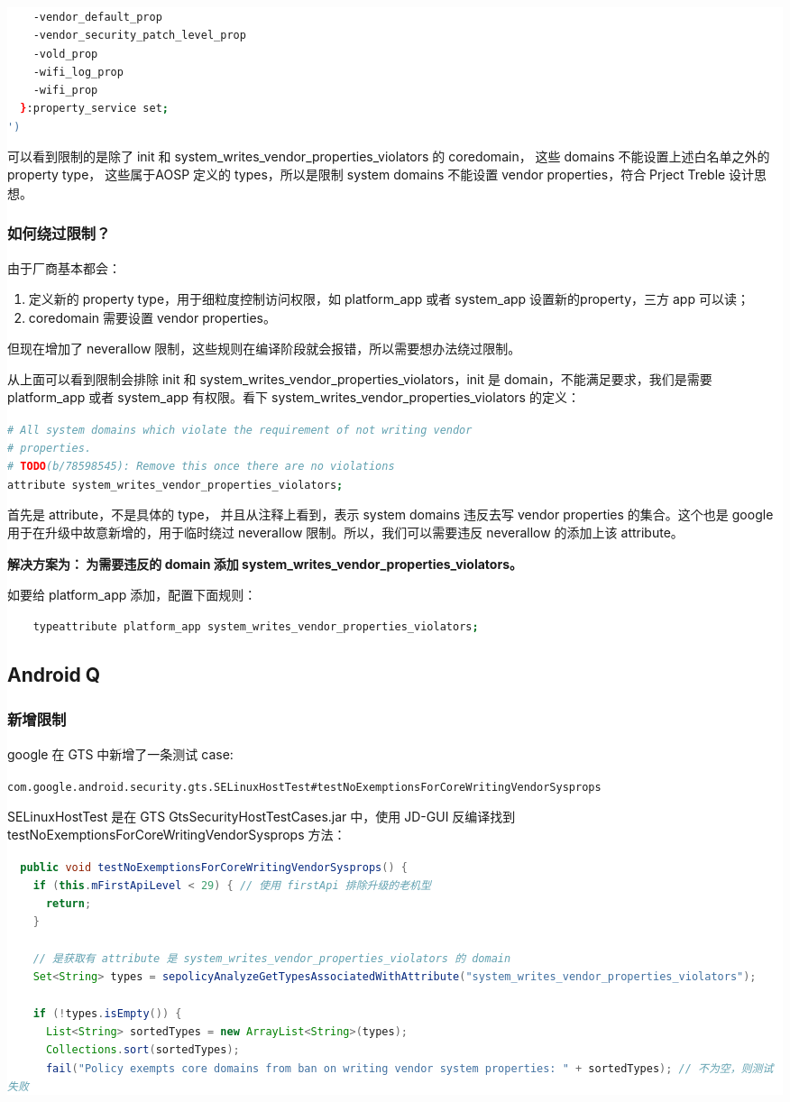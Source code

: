 ```bash
    -vendor_default_prop
    -vendor_security_patch_level_prop
    -vold_prop
    -wifi_log_prop
    -wifi_prop
  }:property_service set;
')
```

可以看到限制的是除了 init 和 system_writes_vendor_properties_violators 的 coredomain， 这些 domains 不能设置上述白名单之外的 property type， 这些属于AOSP 定义的 types，所以是限制 system domains 不能设置 vendor properties，符合 Prject Treble 设计思想。

### 如何绕过限制？

由于厂商基本都会：
1. 定义新的 property type，用于细粒度控制访问权限，如 platform_app 或者 system_app 设置新的property，三方 app 可以读；
2. coredomain 需要设置 vendor properties。

但现在增加了 neverallow 限制，这些规则在编译阶段就会报错，所以需要想办法绕过限制。

从上面可以看到限制会排除 init 和 system_writes_vendor_properties_violators，init 是 domain，不能满足要求，我们是需要 platform_app 或者 system_app 有权限。看下 system_writes_vendor_properties_violators 的定义：

```bash
# All system domains which violate the requirement of not writing vendor
# properties.
# TODO(b/78598545): Remove this once there are no violations
attribute system_writes_vendor_properties_violators;

```
首先是 attribute，不是具体的 type， 并且从注释上看到，表示 system domains 违反去写 vendor properties 的集合。这个也是 google 用于在升级中故意新增的，用于临时绕过 neverallow 限制。所以，我们可以需要违反 neverallow 的添加上该 attribute。

**解决方案为：  为需要违反的 domain 添加 system_writes_vendor_properties_violators。**

如要给 platform_app 添加，配置下面规则：

```bash
    typeattribute platform_app system_writes_vendor_properties_violators;
```

## Android Q

### 新增限制

google 在 GTS 中新增了一条测试 case:

```bash
com.google.android.security.gts.SELinuxHostTest#testNoExemptionsForCoreWritingVendorSysprops
```

SELinuxHostTest 是在 GTS GtsSecurityHostTestCases.jar 中，使用 JD-GUI 反编译找到 testNoExemptionsForCoreWritingVendorSysprops 方法：

```java
  public void testNoExemptionsForCoreWritingVendorSysprops() {
    if (this.mFirstApiLevel < 29) { // 使用 firstApi 排除升级的老机型
      return;
    }
    
    // 是获取有 attribute 是 system_writes_vendor_properties_violators 的 domain
    Set<String> types = sepolicyAnalyzeGetTypesAssociatedWithAttribute("system_writes_vendor_properties_violators"); 
    
    if (!types.isEmpty()) {
      List<String> sortedTypes = new ArrayList<String>(types);
      Collections.sort(sortedTypes);
      fail("Policy exempts core domains from ban on writing vendor system properties: " + sortedTypes); // 不为空，则测试失败
```